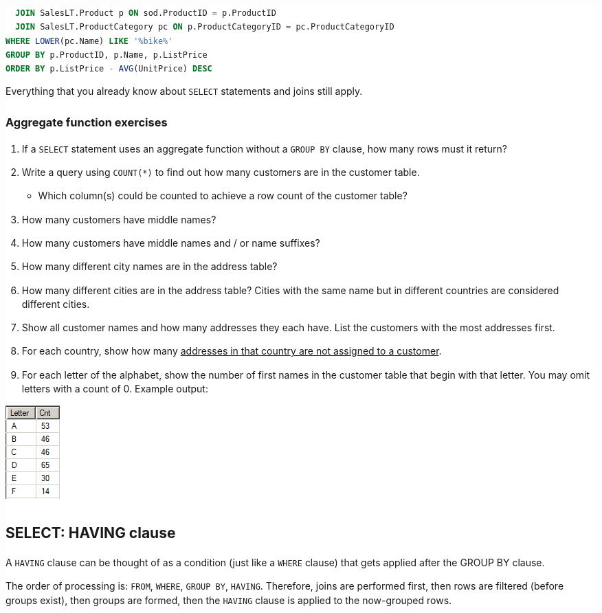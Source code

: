 ```sql
  JOIN SalesLT.Product p ON sod.ProductID = p.ProductID
  JOIN SalesLT.ProductCategory pc ON p.ProductCategoryID = pc.ProductCategoryID
WHERE LOWER(pc.Name) LIKE '%bike%'
GROUP BY p.ProductID, p.Name, p.ListPrice
ORDER BY p.ListPrice - AVG(UnitPrice) DESC
```
Everything that you already know about `SELECT` statements and joins still
apply.

### Aggregate function exercises

1)  If a `SELECT` statement uses an aggregate function without a `GROUP BY`
    clause, how many rows must it return?

2)  Write a query using `COUNT(*)` to find out how many customers are in
    the customer table.
    
      - Which column(s) could be counted to achieve a row count of the
        customer table?

3)  How many customers have middle names?

4)  How many customers have middle names and / or name suffixes?

5)  How many different city names are in the address table?

6)  How many different cities are in the address table? Cities with the
    same name but in different countries are considered different
    cities.

7)  Show all customer names and how many addresses they each have. List
    the customers with the most addresses first.

8)  For each country, show how many [addresses in that country are not
    assigned to a customer](#addresses_not_assigned).

9)  For each letter of the alphabet, show the number of first names in
    the customer table that begin with that letter. You may omit letters
    with a count of 0. Example output:

![Query output](resources/sql-saleslt-customernameletter.png)

## SELECT: HAVING clause

A `HAVING` clause can be thought of as a condition (just like a `WHERE`
clause) that gets applied after the GROUP BY clause.

The order of processing is: `FROM`, `WHERE`, `GROUP BY`, `HAVING`. Therefore,
joins are performed first, then rows are filtered (before groups exist),
then groups are formed, then the `HAVING` clause is applied to the
now-grouped rows.
